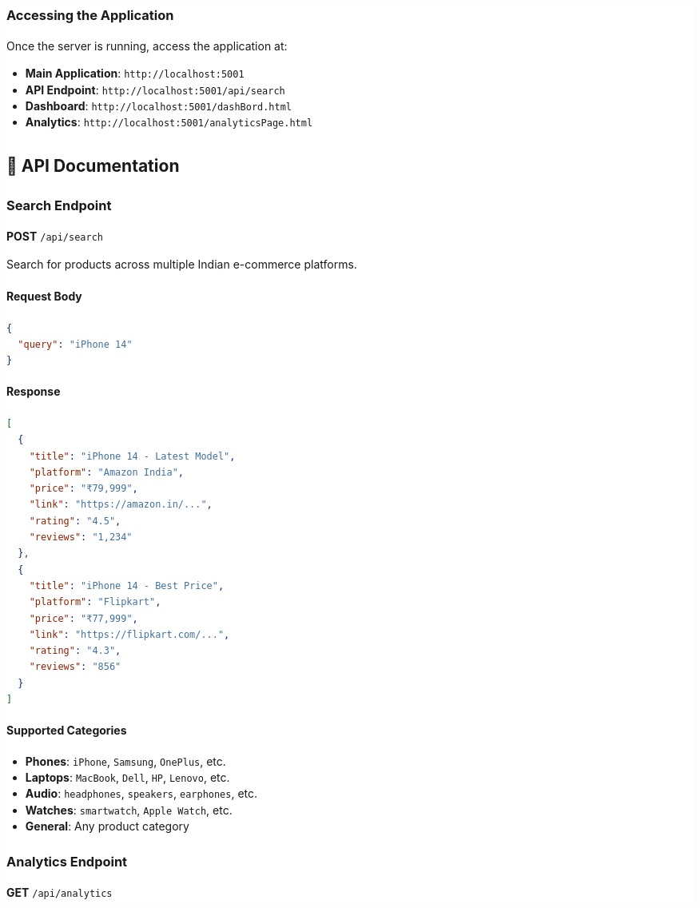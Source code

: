 ### Accessing the Application

Once the server is running, access the application at:
- **Main Application**: `http://localhost:5001`
- **API Endpoint**: `http://localhost:5001/api/search`
- **Dashboard**: `http://localhost:5001/dashBord.html`
- **Analytics**: `http://localhost:5001/analyticsPage.html`

## 📡 API Documentation

### Search Endpoint
**POST** `/api/search`

Search for products across multiple Indian e-commerce platforms.

#### Request Body
```json
{
  "query": "iPhone 14"
}
```

#### Response
```json
[
  {
    "title": "iPhone 14 - Latest Model",
    "platform": "Amazon India",
    "price": "₹79,999",
    "link": "https://amazon.in/...",
    "rating": "4.5",
    "reviews": "1,234"
  },
  {
    "title": "iPhone 14 - Best Price",
    "platform": "Flipkart",
    "price": "₹77,999",
    "link": "https://flipkart.com/...",
    "rating": "4.3",
    "reviews": "856"
  }
]
```

#### Supported Categories
- **Phones**: `iPhone`, `Samsung`, `OnePlus`, etc.
- **Laptops**: `MacBook`, `Dell`, `HP`, `Lenovo`, etc.
- **Audio**: `headphones`, `speakers`, `earphones`, etc.
- **Watches**: `smartwatch`, `Apple Watch`, etc.
- **General**: Any product category

### Analytics Endpoint
**GET** `/api/analytics`
